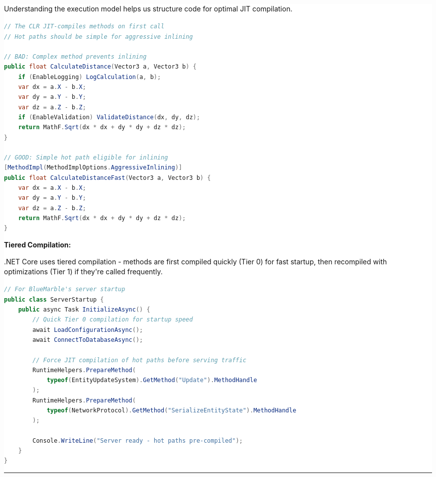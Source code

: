 Understanding the execution model helps us structure code for optimal JIT compilation.

```csharp
// The CLR JIT-compiles methods on first call
// Hot paths should be simple for aggressive inlining

// BAD: Complex method prevents inlining
public float CalculateDistance(Vector3 a, Vector3 b) {
    if (EnableLogging) LogCalculation(a, b);
    var dx = a.X - b.X;
    var dy = a.Y - b.Y;
    var dz = a.Z - b.Z;
    if (EnableValidation) ValidateDistance(dx, dy, dz);
    return MathF.Sqrt(dx * dx + dy * dy + dz * dz);
}

// GOOD: Simple hot path eligible for inlining
[MethodImpl(MethodImplOptions.AggressiveInlining)]
public float CalculateDistanceFast(Vector3 a, Vector3 b) {
    var dx = a.X - b.X;
    var dy = a.Y - b.Y;
    var dz = a.Z - b.Z;
    return MathF.Sqrt(dx * dx + dy * dy + dz * dz);
}
```

**Tiered Compilation:**

.NET Core uses tiered compilation - methods are first compiled quickly (Tier 0) for fast startup, then recompiled with optimizations (Tier 1) if they're called frequently.

```csharp
// For BlueMarble's server startup
public class ServerStartup {
    public async Task InitializeAsync() {
        // Quick Tier 0 compilation for startup speed
        await LoadConfigurationAsync();
        await ConnectToDatabaseAsync();
        
        // Force JIT compilation of hot paths before serving traffic
        RuntimeHelpers.PrepareMethod(
            typeof(EntityUpdateSystem).GetMethod("Update").MethodHandle
        );
        RuntimeHelpers.PrepareMethod(
            typeof(NetworkProtocol).GetMethod("SerializeEntityState").MethodHandle
        );
        
        Console.WriteLine("Server ready - hot paths pre-compiled");
    }
}
```

---
